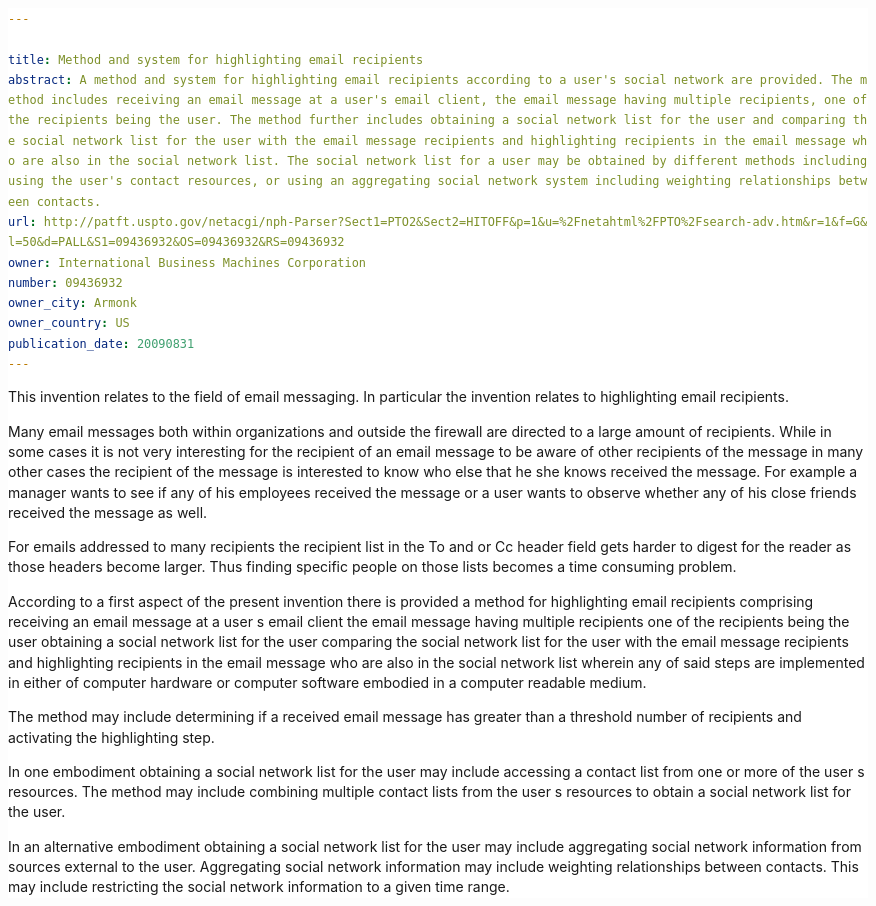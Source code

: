 ```yaml
---

title: Method and system for highlighting email recipients
abstract: A method and system for highlighting email recipients according to a user's social network are provided. The method includes receiving an email message at a user's email client, the email message having multiple recipients, one of the recipients being the user. The method further includes obtaining a social network list for the user and comparing the social network list for the user with the email message recipients and highlighting recipients in the email message who are also in the social network list. The social network list for a user may be obtained by different methods including using the user's contact resources, or using an aggregating social network system including weighting relationships between contacts.
url: http://patft.uspto.gov/netacgi/nph-Parser?Sect1=PTO2&Sect2=HITOFF&p=1&u=%2Fnetahtml%2FPTO%2Fsearch-adv.htm&r=1&f=G&l=50&d=PALL&S1=09436932&OS=09436932&RS=09436932
owner: International Business Machines Corporation
number: 09436932
owner_city: Armonk
owner_country: US
publication_date: 20090831
---
```

This invention relates to the field of email messaging. In particular the invention relates to highlighting email recipients.

Many email messages both within organizations and outside the firewall are directed to a large amount of recipients. While in some cases it is not very interesting for the recipient of an email message to be aware of other recipients of the message in many other cases the recipient of the message is interested to know who else that he she knows received the message. For example a manager wants to see if any of his employees received the message or a user wants to observe whether any of his close friends received the message as well.

For emails addressed to many recipients the recipient list in the To and or Cc header field gets harder to digest for the reader as those headers become larger. Thus finding specific people on those lists becomes a time consuming problem.

According to a first aspect of the present invention there is provided a method for highlighting email recipients comprising receiving an email message at a user s email client the email message having multiple recipients one of the recipients being the user obtaining a social network list for the user comparing the social network list for the user with the email message recipients and highlighting recipients in the email message who are also in the social network list wherein any of said steps are implemented in either of computer hardware or computer software embodied in a computer readable medium.

The method may include determining if a received email message has greater than a threshold number of recipients and activating the highlighting step.

In one embodiment obtaining a social network list for the user may include accessing a contact list from one or more of the user s resources. The method may include combining multiple contact lists from the user s resources to obtain a social network list for the user.

In an alternative embodiment obtaining a social network list for the user may include aggregating social network information from sources external to the user. Aggregating social network information may include weighting relationships between contacts. This may include restricting the social network information to a given time range.

